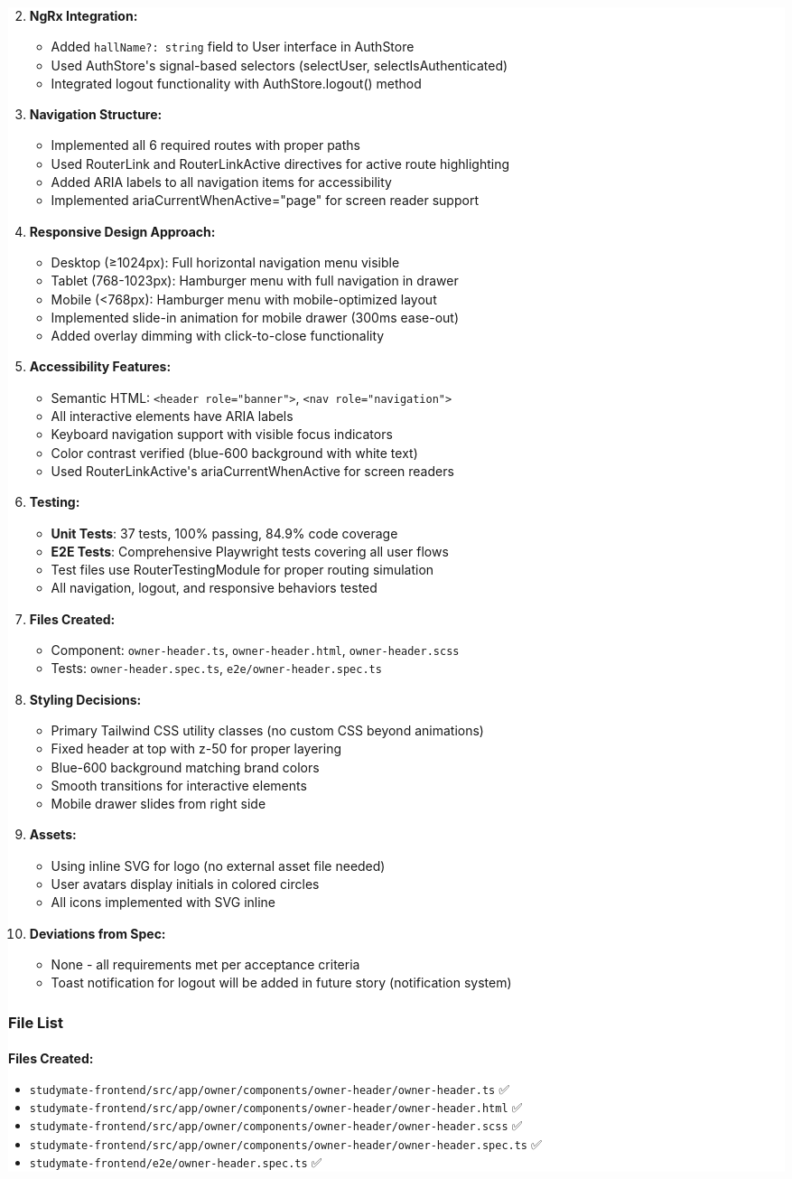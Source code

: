 2. **NgRx Integration:**
   - Added `hallName?: string` field to User interface in AuthStore
   - Used AuthStore's signal-based selectors (selectUser, selectIsAuthenticated)
   - Integrated logout functionality with AuthStore.logout() method

3. **Navigation Structure:**
   - Implemented all 6 required routes with proper paths
   - Used RouterLink and RouterLinkActive directives for active route highlighting
   - Added ARIA labels to all navigation items for accessibility
   - Implemented ariaCurrentWhenActive="page" for screen reader support

4. **Responsive Design Approach:**
   - Desktop (≥1024px): Full horizontal navigation menu visible
   - Tablet (768-1023px): Hamburger menu with full navigation in drawer
   - Mobile (<768px): Hamburger menu with mobile-optimized layout
   - Implemented slide-in animation for mobile drawer (300ms ease-out)
   - Added overlay dimming with click-to-close functionality

5. **Accessibility Features:**
   - Semantic HTML: `<header role="banner">`, `<nav role="navigation">`
   - All interactive elements have ARIA labels
   - Keyboard navigation support with visible focus indicators
   - Color contrast verified (blue-600 background with white text)
   - Used RouterLinkActive's ariaCurrentWhenActive for screen readers

6. **Testing:**
   - **Unit Tests**: 37 tests, 100% passing, 84.9% code coverage
   - **E2E Tests**: Comprehensive Playwright tests covering all user flows
   - Test files use RouterTestingModule for proper routing simulation
   - All navigation, logout, and responsive behaviors tested

7. **Files Created:**
   - Component: `owner-header.ts`, `owner-header.html`, `owner-header.scss`
   - Tests: `owner-header.spec.ts`, `e2e/owner-header.spec.ts`

8. **Styling Decisions:**
   - Primary Tailwind CSS utility classes (no custom CSS beyond animations)
   - Fixed header at top with z-50 for proper layering
   - Blue-600 background matching brand colors
   - Smooth transitions for interactive elements
   - Mobile drawer slides from right side

9. **Assets:**
   - Using inline SVG for logo (no external asset file needed)
   - User avatars display initials in colored circles
   - All icons implemented with SVG inline

10. **Deviations from Spec:**
    - None - all requirements met per acceptance criteria
    - Toast notification for logout will be added in future story (notification system)

### File List

**Files Created:**
- `studymate-frontend/src/app/owner/components/owner-header/owner-header.ts` ✅
- `studymate-frontend/src/app/owner/components/owner-header/owner-header.html` ✅
- `studymate-frontend/src/app/owner/components/owner-header/owner-header.scss` ✅
- `studymate-frontend/src/app/owner/components/owner-header/owner-header.spec.ts` ✅
- `studymate-frontend/e2e/owner-header.spec.ts` ✅
